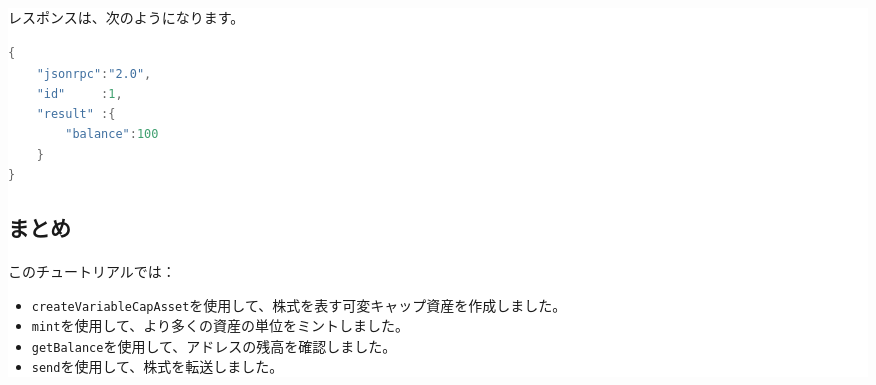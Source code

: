 レスポンスは、次のようになります。

```cpp
{
    "jsonrpc":"2.0",
    "id"     :1,
    "result" :{
        "balance":100
    }
}
```

## まとめ

このチュートリアルでは：

* `createVariableCapAsset`を使用して、株式を表す可変キャップ資産を作成しました。
* `mint`を使用して、より多くの資産の単位をミントしました。
* `getBalance`を使用して、アドレスの残高を確認しました。
* `send`を使用して、株式を転送しました。

